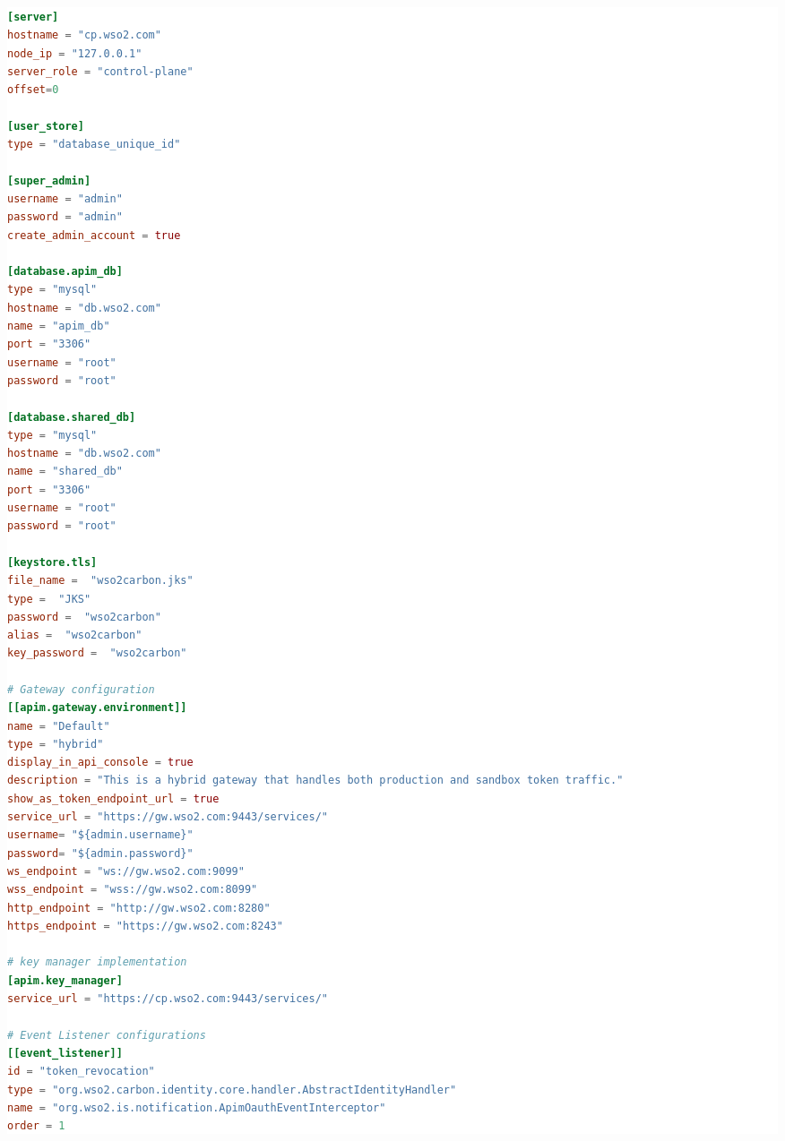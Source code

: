 ```toml tab="Single Node"
[server]
hostname = "cp.wso2.com"
node_ip = "127.0.0.1"
server_role = "control-plane"
offset=0

[user_store]
type = "database_unique_id"

[super_admin]
username = "admin"
password = "admin"
create_admin_account = true

[database.apim_db]
type = "mysql"
hostname = "db.wso2.com"
name = "apim_db"
port = "3306"
username = "root"
password = "root"

[database.shared_db]
type = "mysql"
hostname = "db.wso2.com"
name = "shared_db"
port = "3306"
username = "root"
password = "root"

[keystore.tls]
file_name =  "wso2carbon.jks"
type =  "JKS"
password =  "wso2carbon"
alias =  "wso2carbon"
key_password =  "wso2carbon"

# Gateway configuration
[[apim.gateway.environment]]
name = "Default"
type = "hybrid"
display_in_api_console = true
description = "This is a hybrid gateway that handles both production and sandbox token traffic."
show_as_token_endpoint_url = true
service_url = "https://gw.wso2.com:9443/services/"
username= "${admin.username}"
password= "${admin.password}"
ws_endpoint = "ws://gw.wso2.com:9099"
wss_endpoint = "wss://gw.wso2.com:8099"
http_endpoint = "http://gw.wso2.com:8280"
https_endpoint = "https://gw.wso2.com:8243"

# key manager implementation
[apim.key_manager]
service_url = "https://cp.wso2.com:9443/services/"

# Event Listener configurations
[[event_listener]]
id = "token_revocation"
type = "org.wso2.carbon.identity.core.handler.AbstractIdentityHandler"
name = "org.wso2.is.notification.ApimOauthEventInterceptor"
order = 1

```